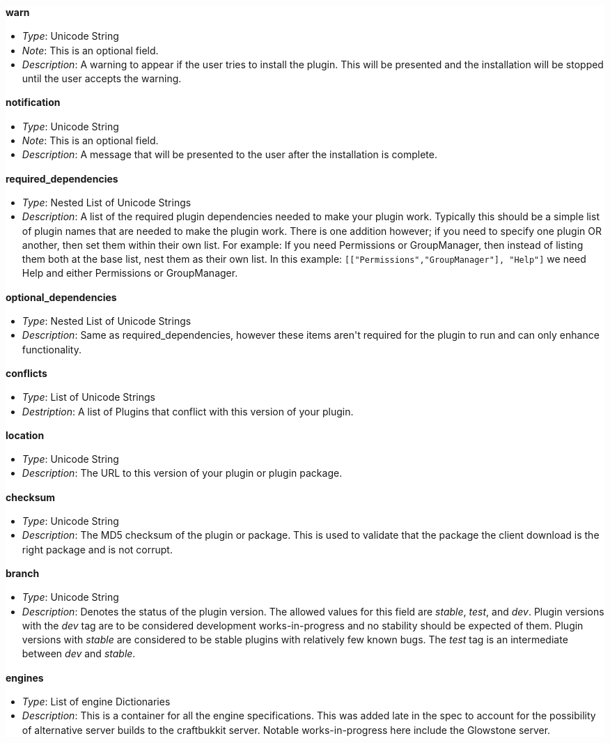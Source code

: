 **warn**

  * *Type*: Unicode String
  * *Note*: This is an optional field.
  * *Description*: A warning to appear if the user tries to install the plugin.  This will be presented and the installation will be stopped until the user accepts the warning.

**notification**

  * *Type*: Unicode String
  * *Note*: This is an optional field.
  * *Description*: A message that will be presented to the user after the installation is complete.

**required_dependencies**

  * *Type*: Nested List of Unicode Strings
  * *Description*: A list of the required plugin dependencies needed to make your plugin work.  Typically this should be a simple list of plugin names that are needed to make the plugin work.  There is one addition however; if you need to specify one plugin OR another, then set them within their own list.  For example: If you need Permissions or GroupManager, then instead of listing them both at the base list, nest them as their own list. In this example:  `[["Permissions","GroupManager"], "Help"]` we need Help and either Permissions or GroupManager.

**optional_dependencies**

  * *Type*: Nested List of Unicode Strings
  * *Description*: Same as required_dependencies, however these items aren't required for the plugin to run and can only enhance functionality.

**conflicts**

  * *Type*: List of Unicode Strings
  * *Destription*: A list of Plugins that conflict with this version of your plugin.

**location**

  * *Type*: Unicode String
  * *Description*: The URL to this version of your plugin or plugin package.

**checksum**

  * *Type*: Unicode String
  * *Description*: The MD5 checksum of the plugin or package.  This is used to validate that the package the client download is the right package and is not corrupt.

**branch**

  * *Type*: Unicode String
  * *Description*: Denotes the status of the plugin version.  The allowed values for this field are *stable*, *test*, and *dev*.  Plugin versions with the *dev* tag are to be considered development works-in-progress and no stability should be expected of them.  Plugin versions with *stable* are considered to be stable plugins with relatively few known bugs.  The *test* tag is an intermediate between *dev* and *stable*.

**engines**

  * *Type*: List of engine Dictionaries
  * *Description*: This is a container for all the engine specifications.  This was added late in the spec to account for the possibility of alternative server builds to the craftbukkit server.  Notable works-in-progress here include the Glowstone server.


[b_plugs]:  http://plugins.bukkit.org
[Bukkit]:   http://bukkit.org
[BukGet]:   http://bukget.org
[md51]:     http://www.toast442.org/md5/
[md52]:     http://www.md5summer.org/
